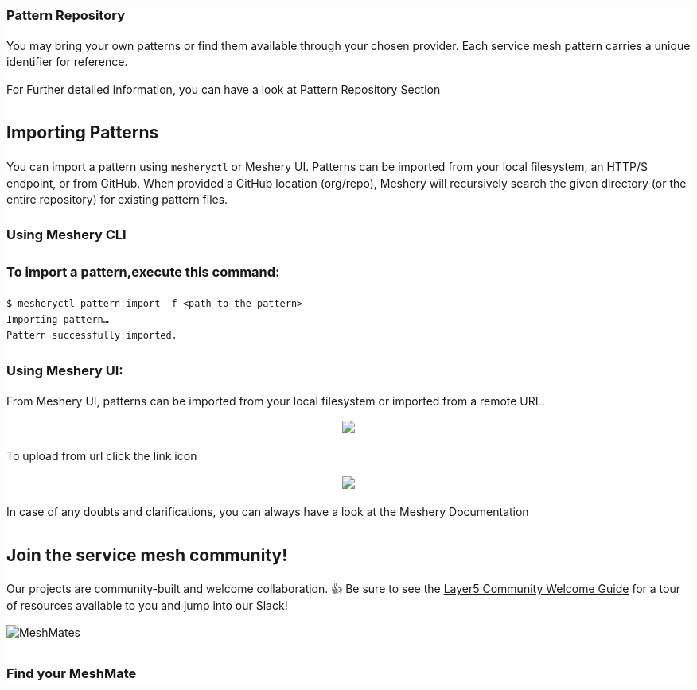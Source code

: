 ### Pattern Repository

You may bring your own patterns or find them available through your chosen provider. Each service mesh pattern carries a unique identifier for reference.

For Further detailed information, you can have a look at <a href="https://docs.meshery.io/functionality/pattern-management#pattern-repository">Pattern Repository Section</a>

## Importing Patterns

You can import a pattern using `mesheryctl` or Meshery UI. Patterns can be imported from your local filesystem, an HTTP/S endpoint, or from GitHub. When provided a GitHub location (org/repo), Meshery will recursively search the given directory (or the entire repository) for existing pattern files.

### Using Meshery CLI

### To import a pattern,execute this command:

```
$ mesheryctl pattern import -f <path to the pattern>
Importing pattern…
Pattern successfully imported.
```

### Using Meshery UI:

From Meshery UI, patterns can be imported from your local filesystem or imported from a remote URL.

<p align="center">
    <img width="80%" src=".github/readme/images/ImportPatternUI.png">
</p>

To upload from url click the link icon

<p align="center">
    <img width="80%" src=".github/readme/images/UrlImport.png">
</p>

In case of any doubts and clarifications, you can always have a look at the <a href="https://docs.meshery.io/">Meshery Documentation</a>

## Join the service mesh community!

<a name="contributing"></a><a name="community"></a>
Our projects are community-built and welcome collaboration. 👍 Be sure to see the <a href="https://docs.google.com/document/d/17OPtDE_rdnPQxmk2Kauhm3GwXF1R5dZ3Cj8qZLKdo5E/edit">Layer5 Community Welcome Guide</a> for a tour of resources available to you and jump into our <a href="http://slack.layer5.io">Slack</a>!

<p style="clear:both;">
<a href ="https://layer5.io/community/meshmates"><img alt="MeshMates" src=".github/readme/images/Layer5-Community.png" style="margin-right:10px; margin-bottom:7px;align="left" /></a>
<h3>Find your MeshMate</h3>
